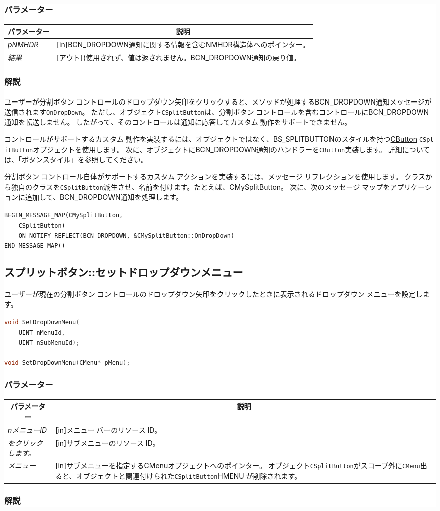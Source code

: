 ### <a name="parameters"></a>パラメーター

|パラメーター|説明|
|---------------|-----------------|
|*pNMHDR*|[in][BCN_DROPDOWN](/windows/win32/Controls/bcn-dropdown)通知に関する情報を含む[NMHDR](/windows/win32/api/richedit/ns-richedit-nmhdr)構造体へのポインター。|
|*結果*|[アウト](使用されず、値は返されません。[BCN_DROPDOWN](/windows/win32/Controls/bcn-dropdown)通知の戻り値。|

### <a name="remarks"></a>解説

ユーザーが分割ボタン コントロールのドロップダウン矢印をクリックすると、メソッドが処理するBCN_DROPDOWN通知メッセージが送信されます`OnDropDown`。 ただし、オブジェクト`CSplitButton`は、分割ボタン コントロールを含むコントロールにBCN_DROPDOWN通知を転送しません。 したがって、そのコントロールは通知に応答してカスタム 動作をサポートできません。

コントロールがサポートするカスタム 動作を実装するには、オブジェクトではなく、BS_SPLITBUTTONのスタイルを持つ[CButton](../../mfc/reference/cbutton-class.md) `CSplitButton`オブジェクトを使用します。 次に、オブジェクトにBCN_DROPDOWN通知のハンドラーを`CButton`実装します。 詳細については、「ボタン[スタイル](../../mfc/reference/styles-used-by-mfc.md#button-styles)」を参照してください。

分割ボタン コントロール自体がサポートするカスタム アクションを実装するには、[メッセージ リフレクション](../../mfc/tn062-message-reflection-for-windows-controls.md)を使用します。 クラスから独自のクラスを`CSplitButton`派生させ、名前を付けます。たとえば、CMySplitButton。 次に、次のメッセージ マップをアプリケーションに追加して、BCN_DROPDOWN通知を処理します。

```
BEGIN_MESSAGE_MAP(CMySplitButton,
    CSplitButton)
    ON_NOTIFY_REFLECT(BCN_DROPDOWN, &CMySplitButton::OnDropDown)
END_MESSAGE_MAP()
```

## <a name="csplitbuttonsetdropdownmenu"></a><a name="setdropdownmenu"></a>スプリットボタン::セットドロップダウンメニュー

ユーザーが現在の分割ボタン コントロールのドロップダウン矢印をクリックしたときに表示されるドロップダウン メニューを設定します。

```cpp
void SetDropDownMenu(
    UINT nMenuId,
    UINT nSubMenuId);

void SetDropDownMenu(CMenu* pMenu);
```

### <a name="parameters"></a>パラメーター

|パラメーター|説明|
|---------------|-----------------|
|*nメニューID*|[in]メニュー バーのリソース ID。|
|*をクリックします。*|[in]サブメニューのリソース ID。|
|*メニュー*|[in]サブメニューを指定する[CMenu](../../mfc/reference/cmenu-class.md)オブジェクトへのポインター。 オブジェクト`CSplitButton`がスコープ外に`CMenu`出ると、オブジェクトと関連付けられた`CSplitButton`HMENU が削除されます。|

### <a name="remarks"></a>解説
